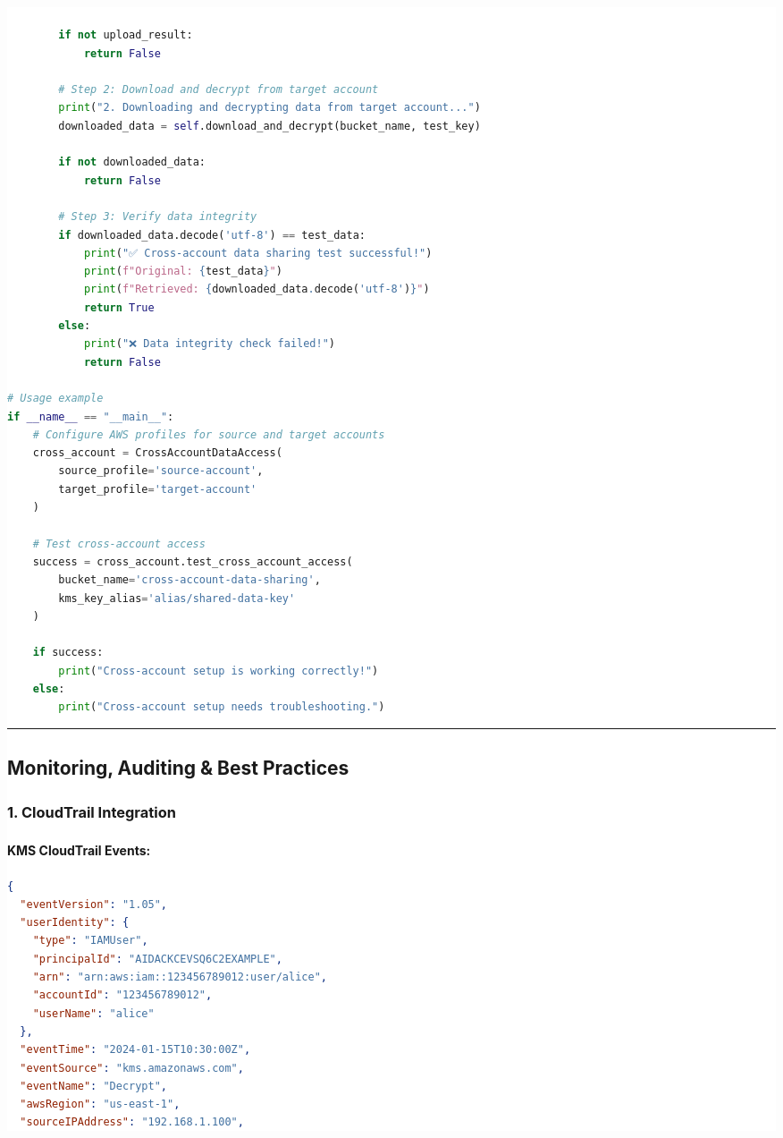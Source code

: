 ```python
        
        if not upload_result:
            return False
        
        # Step 2: Download and decrypt from target account
        print("2. Downloading and decrypting data from target account...")
        downloaded_data = self.download_and_decrypt(bucket_name, test_key)
        
        if not downloaded_data:
            return False
        
        # Step 3: Verify data integrity
        if downloaded_data.decode('utf-8') == test_data:
            print("✅ Cross-account data sharing test successful!")
            print(f"Original: {test_data}")
            print(f"Retrieved: {downloaded_data.decode('utf-8')}")
            return True
        else:
            print("❌ Data integrity check failed!")
            return False

# Usage example
if __name__ == "__main__":
    # Configure AWS profiles for source and target accounts
    cross_account = CrossAccountDataAccess(
        source_profile='source-account',
        target_profile='target-account'
    )
    
    # Test cross-account access
    success = cross_account.test_cross_account_access(
        bucket_name='cross-account-data-sharing',
        kms_key_alias='alias/shared-data-key'
    )
    
    if success:
        print("Cross-account setup is working correctly!")
    else:
        print("Cross-account setup needs troubleshooting.")
```

---

## Monitoring, Auditing & Best Practices

### 1. CloudTrail Integration

#### KMS CloudTrail Events:
```json
{
  "eventVersion": "1.05",
  "userIdentity": {
    "type": "IAMUser",
    "principalId": "AIDACKCEVSQ6C2EXAMPLE",
    "arn": "arn:aws:iam::123456789012:user/alice",
    "accountId": "123456789012",
    "userName": "alice"
  },
  "eventTime": "2024-01-15T10:30:00Z",
  "eventSource": "kms.amazonaws.com",
  "eventName": "Decrypt",
  "awsRegion": "us-east-1",
  "sourceIPAddress": "192.168.1.100",
```